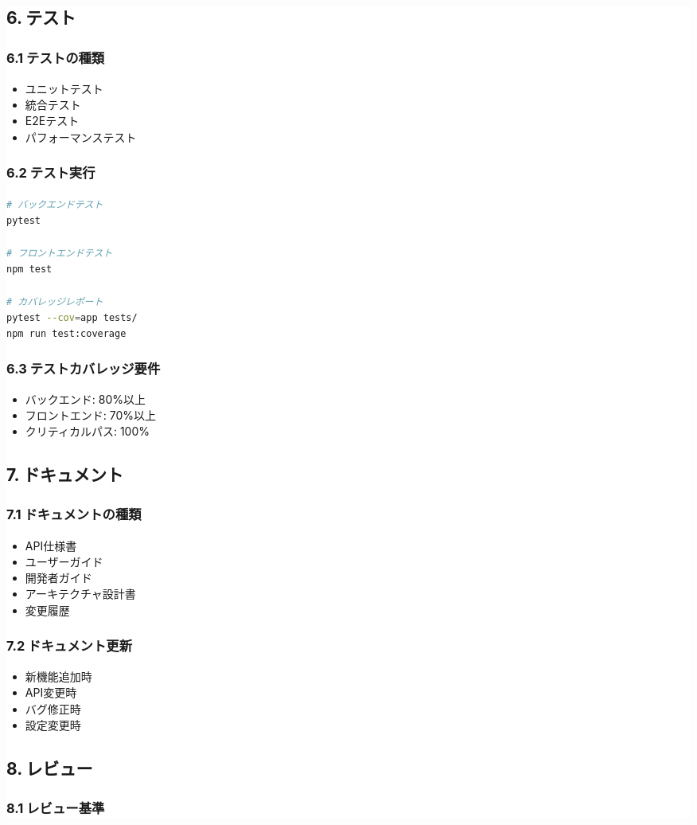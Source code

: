 ## 6. テスト

### 6.1 テストの種類

- ユニットテスト
- 統合テスト
- E2Eテスト
- パフォーマンステスト

### 6.2 テスト実行

```bash
# バックエンドテスト
pytest

# フロントエンドテスト
npm test

# カバレッジレポート
pytest --cov=app tests/
npm run test:coverage
```

### 6.3 テストカバレッジ要件

- バックエンド: 80%以上
- フロントエンド: 70%以上
- クリティカルパス: 100%

## 7. ドキュメント

### 7.1 ドキュメントの種類

- API仕様書
- ユーザーガイド
- 開発者ガイド
- アーキテクチャ設計書
- 変更履歴

### 7.2 ドキュメント更新

- 新機能追加時
- API変更時
- バグ修正時
- 設定変更時

## 8. レビュー

### 8.1 レビュー基準
